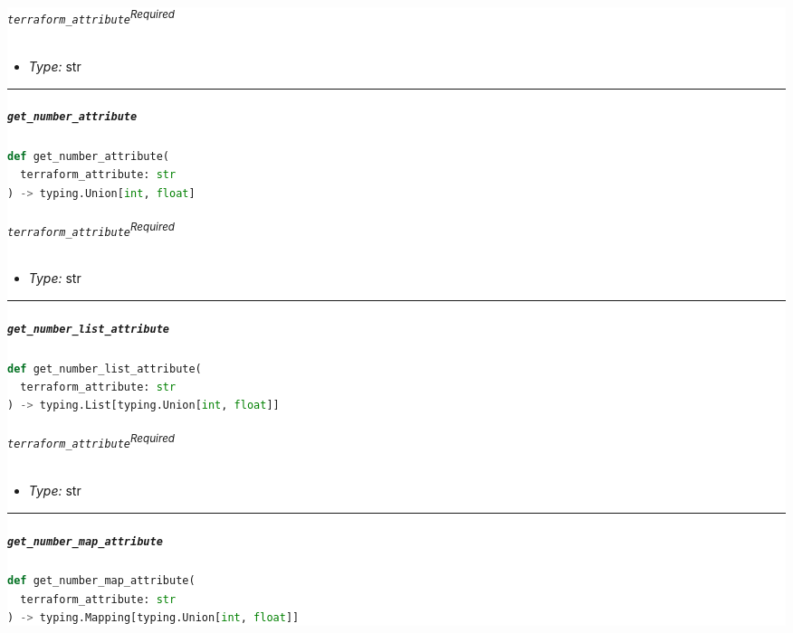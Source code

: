 ###### `terraform_attribute`<sup>Required</sup> <a name="terraform_attribute" id="@cdktf/provider-azurerm.kustoCluster.KustoCluster.getListAttribute.parameter.terraformAttribute"></a>

- *Type:* str

---

##### `get_number_attribute` <a name="get_number_attribute" id="@cdktf/provider-azurerm.kustoCluster.KustoCluster.getNumberAttribute"></a>

```python
def get_number_attribute(
  terraform_attribute: str
) -> typing.Union[int, float]
```

###### `terraform_attribute`<sup>Required</sup> <a name="terraform_attribute" id="@cdktf/provider-azurerm.kustoCluster.KustoCluster.getNumberAttribute.parameter.terraformAttribute"></a>

- *Type:* str

---

##### `get_number_list_attribute` <a name="get_number_list_attribute" id="@cdktf/provider-azurerm.kustoCluster.KustoCluster.getNumberListAttribute"></a>

```python
def get_number_list_attribute(
  terraform_attribute: str
) -> typing.List[typing.Union[int, float]]
```

###### `terraform_attribute`<sup>Required</sup> <a name="terraform_attribute" id="@cdktf/provider-azurerm.kustoCluster.KustoCluster.getNumberListAttribute.parameter.terraformAttribute"></a>

- *Type:* str

---

##### `get_number_map_attribute` <a name="get_number_map_attribute" id="@cdktf/provider-azurerm.kustoCluster.KustoCluster.getNumberMapAttribute"></a>

```python
def get_number_map_attribute(
  terraform_attribute: str
) -> typing.Mapping[typing.Union[int, float]]
```

